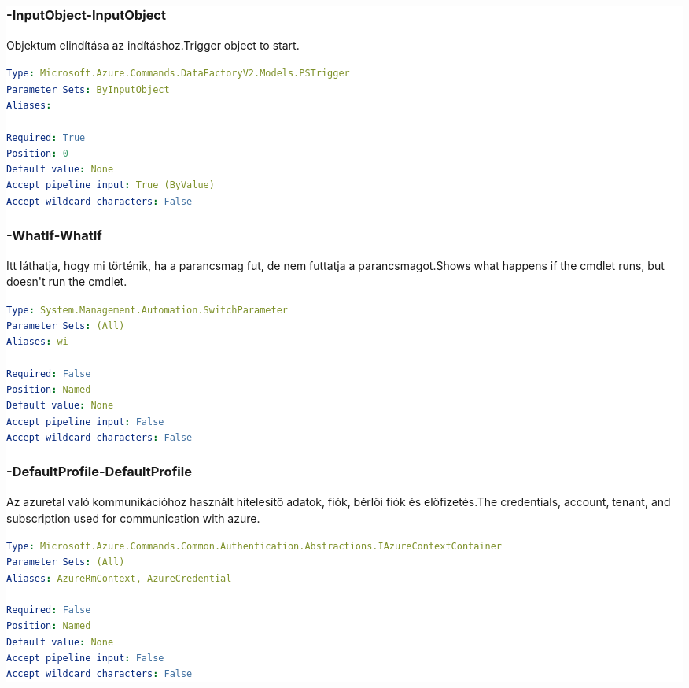 ### <span data-ttu-id="6d696-129">-InputObject</span><span class="sxs-lookup"><span data-stu-id="6d696-129">-InputObject</span></span>
<span data-ttu-id="6d696-130">Objektum elindítása az indításhoz.</span><span class="sxs-lookup"><span data-stu-id="6d696-130">Trigger object to start.</span></span>

```yaml
Type: Microsoft.Azure.Commands.DataFactoryV2.Models.PSTrigger
Parameter Sets: ByInputObject
Aliases: 

Required: True
Position: 0
Default value: None
Accept pipeline input: True (ByValue)
Accept wildcard characters: False
```

### <span data-ttu-id="6d696-131">-WhatIf</span><span class="sxs-lookup"><span data-stu-id="6d696-131">-WhatIf</span></span>
<span data-ttu-id="6d696-132">Itt láthatja, hogy mi történik, ha a parancsmag fut, de nem futtatja a parancsmagot.</span><span class="sxs-lookup"><span data-stu-id="6d696-132">Shows what happens if the cmdlet runs, but doesn't run the cmdlet.</span></span>

```yaml
Type: System.Management.Automation.SwitchParameter
Parameter Sets: (All)
Aliases: wi

Required: False
Position: Named
Default value: None
Accept pipeline input: False
Accept wildcard characters: False
```

### <span data-ttu-id="6d696-133">-DefaultProfile</span><span class="sxs-lookup"><span data-stu-id="6d696-133">-DefaultProfile</span></span>
<span data-ttu-id="6d696-134">Az azuretal való kommunikációhoz használt hitelesítő adatok, fiók, bérlői fiók és előfizetés.</span><span class="sxs-lookup"><span data-stu-id="6d696-134">The credentials, account, tenant, and subscription used for communication with azure.</span></span>

```yaml
Type: Microsoft.Azure.Commands.Common.Authentication.Abstractions.IAzureContextContainer
Parameter Sets: (All)
Aliases: AzureRmContext, AzureCredential

Required: False
Position: Named
Default value: None
Accept pipeline input: False
Accept wildcard characters: False
```
